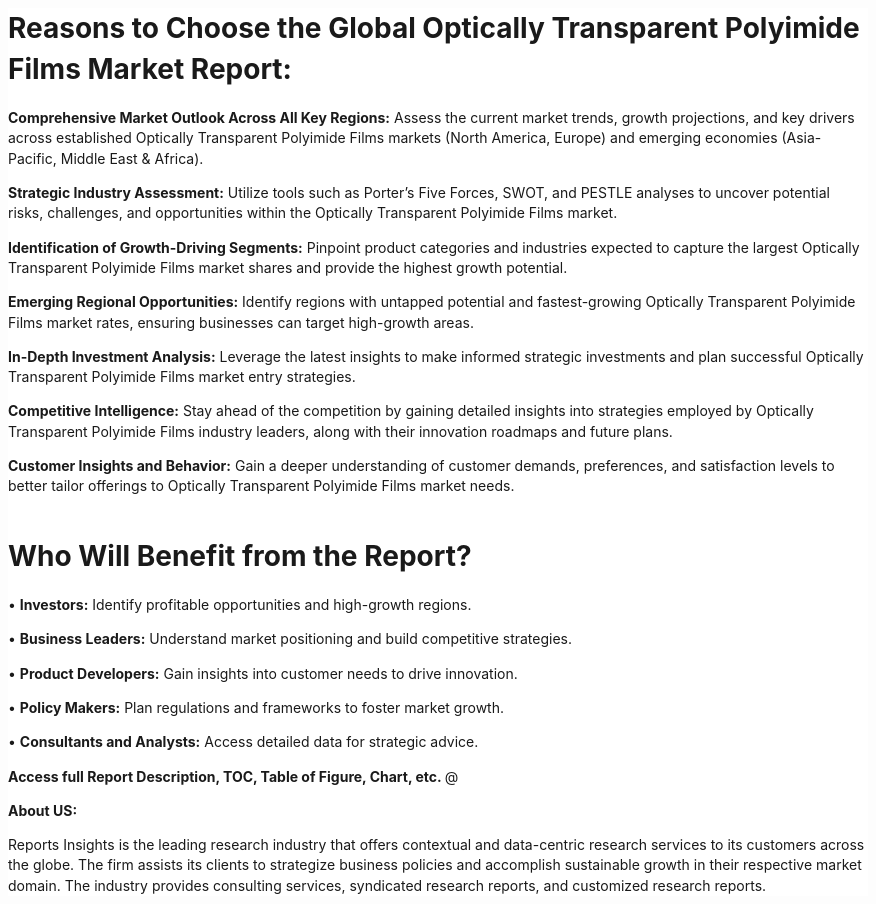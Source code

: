 # <strong>Reasons to Choose the Global Optically Transparent Polyimide Films Market Report:</strong>

<strong>Comprehensive Market Outlook Across All Key Regions:</strong>
Assess the current market trends, growth projections, and key drivers across established Optically Transparent Polyimide Films markets (North America, Europe) and emerging economies (Asia-Pacific, Middle East & Africa).

<strong>Strategic Industry Assessment:</strong>
Utilize tools such as Porter’s Five Forces, SWOT, and PESTLE analyses to uncover potential risks, challenges, and opportunities within the Optically Transparent Polyimide Films market.

<strong>Identification of Growth-Driving Segments:</strong>
Pinpoint product categories and industries expected to capture the largest Optically Transparent Polyimide Films market shares and provide the highest growth potential.

<strong>Emerging Regional Opportunities:</strong>
Identify regions with untapped potential and fastest-growing Optically Transparent Polyimide Films market rates, ensuring businesses can target high-growth areas.

<strong>In-Depth Investment Analysis:</strong>
Leverage the latest insights to make informed strategic investments and plan successful Optically Transparent Polyimide Films market entry strategies.

<strong>Competitive Intelligence:</strong>
Stay ahead of the competition by gaining detailed insights into strategies employed by Optically Transparent Polyimide Films industry leaders, along with their innovation roadmaps and future plans.

<strong>Customer Insights and Behavior:</strong>
Gain a deeper understanding of customer demands, preferences, and satisfaction levels to better tailor offerings to Optically Transparent Polyimide Films market needs.

# <strong>Who Will Benefit from the Report?</strong>

• <strong>Investors:</strong> Identify profitable opportunities and high-growth regions.

• <strong>Business Leaders:</strong> Understand market positioning and build competitive strategies.

• <strong>Product Developers:</strong> Gain insights into customer needs to drive innovation.

• <strong>Policy Makers:</strong> Plan regulations and frameworks to foster market growth.

• <strong>Consultants and Analysts:</strong> Access detailed data for strategic advice.
</ul>
<strong>Access full Report Description, TOC, Table of Figure, Chart, etc. </strong>@  <a href= style=color:#0000ff;></a></font>

<strong><strong>About US</strong>:</strong>

Reports Insights is the leading research industry that offers contextual and data-centric research services to its customers across the globe. The firm assists its clients to strategize business policies and accomplish sustainable growth in their respective market domain. The industry provides consulting services, syndicated research reports, and customized research reports.
